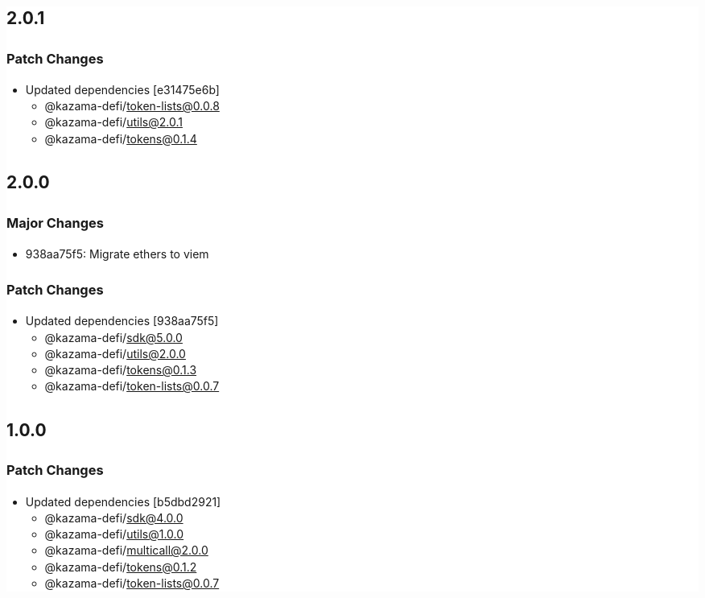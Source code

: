 ## 2.0.1

### Patch Changes

- Updated dependencies [e31475e6b]
  - @kazama-defi/token-lists@0.0.8
  - @kazama-defi/utils@2.0.1
  - @kazama-defi/tokens@0.1.4

## 2.0.0

### Major Changes

- 938aa75f5: Migrate ethers to viem

### Patch Changes

- Updated dependencies [938aa75f5]
  - @kazama-defi/sdk@5.0.0
  - @kazama-defi/utils@2.0.0
  - @kazama-defi/tokens@0.1.3
  - @kazama-defi/token-lists@0.0.7

## 1.0.0

### Patch Changes

- Updated dependencies [b5dbd2921]
  - @kazama-defi/sdk@4.0.0
  - @kazama-defi/utils@1.0.0
  - @kazama-defi/multicall@2.0.0
  - @kazama-defi/tokens@0.1.2
  - @kazama-defi/token-lists@0.0.7
